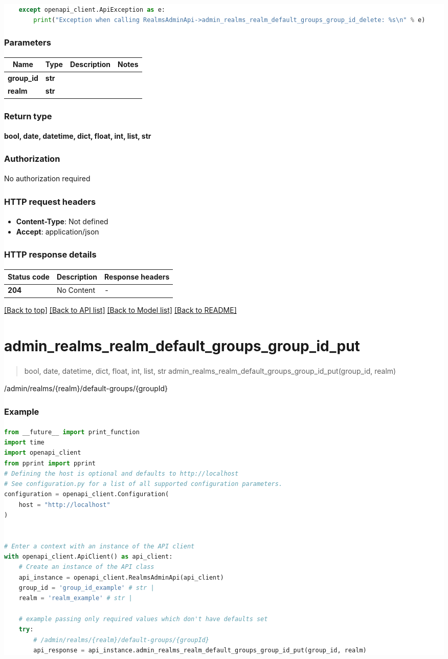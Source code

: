 ```python
    except openapi_client.ApiException as e:
        print("Exception when calling RealmsAdminApi->admin_realms_realm_default_groups_group_id_delete: %s\n" % e)
```

### Parameters

Name | Type | Description  | Notes
------------- | ------------- | ------------- | -------------
 **group_id** | **str**|  |
 **realm** | **str**|  |

### Return type

**bool, date, datetime, dict, float, int, list, str**

### Authorization

No authorization required

### HTTP request headers

 - **Content-Type**: Not defined
 - **Accept**: application/json

### HTTP response details
| Status code | Description | Response headers |
|-------------|-------------|------------------|
**204** | No Content |  -  |

[[Back to top]](#) [[Back to API list]](../README.md#documentation-for-api-endpoints) [[Back to Model list]](../README.md#documentation-for-models) [[Back to README]](../README.md)

# **admin_realms_realm_default_groups_group_id_put**
> bool, date, datetime, dict, float, int, list, str admin_realms_realm_default_groups_group_id_put(group_id, realm)

/admin/realms/{realm}/default-groups/{groupId}

### Example

```python
from __future__ import print_function
import time
import openapi_client
from pprint import pprint
# Defining the host is optional and defaults to http://localhost
# See configuration.py for a list of all supported configuration parameters.
configuration = openapi_client.Configuration(
    host = "http://localhost"
)


# Enter a context with an instance of the API client
with openapi_client.ApiClient() as api_client:
    # Create an instance of the API class
    api_instance = openapi_client.RealmsAdminApi(api_client)
    group_id = 'group_id_example' # str | 
    realm = 'realm_example' # str | 
    
    # example passing only required values which don't have defaults set
    try:
        # /admin/realms/{realm}/default-groups/{groupId}
        api_response = api_instance.admin_realms_realm_default_groups_group_id_put(group_id, realm)
```
